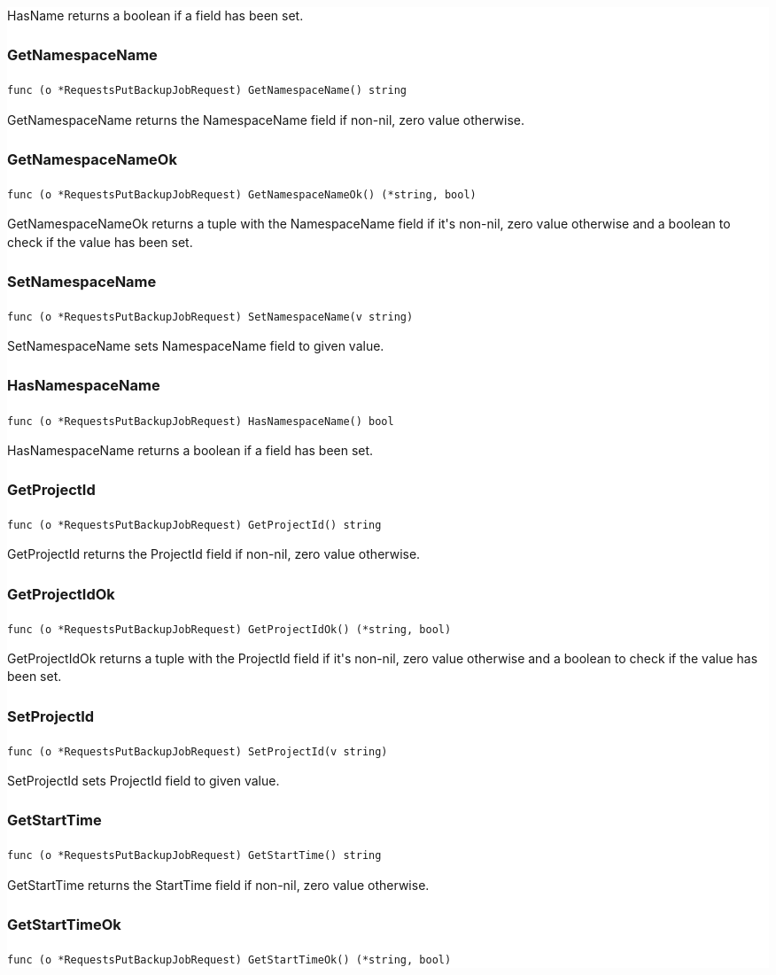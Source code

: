 HasName returns a boolean if a field has been set.

### GetNamespaceName

`func (o *RequestsPutBackupJobRequest) GetNamespaceName() string`

GetNamespaceName returns the NamespaceName field if non-nil, zero value otherwise.

### GetNamespaceNameOk

`func (o *RequestsPutBackupJobRequest) GetNamespaceNameOk() (*string, bool)`

GetNamespaceNameOk returns a tuple with the NamespaceName field if it's non-nil, zero value otherwise
and a boolean to check if the value has been set.

### SetNamespaceName

`func (o *RequestsPutBackupJobRequest) SetNamespaceName(v string)`

SetNamespaceName sets NamespaceName field to given value.

### HasNamespaceName

`func (o *RequestsPutBackupJobRequest) HasNamespaceName() bool`

HasNamespaceName returns a boolean if a field has been set.

### GetProjectId

`func (o *RequestsPutBackupJobRequest) GetProjectId() string`

GetProjectId returns the ProjectId field if non-nil, zero value otherwise.

### GetProjectIdOk

`func (o *RequestsPutBackupJobRequest) GetProjectIdOk() (*string, bool)`

GetProjectIdOk returns a tuple with the ProjectId field if it's non-nil, zero value otherwise
and a boolean to check if the value has been set.

### SetProjectId

`func (o *RequestsPutBackupJobRequest) SetProjectId(v string)`

SetProjectId sets ProjectId field to given value.


### GetStartTime

`func (o *RequestsPutBackupJobRequest) GetStartTime() string`

GetStartTime returns the StartTime field if non-nil, zero value otherwise.

### GetStartTimeOk

`func (o *RequestsPutBackupJobRequest) GetStartTimeOk() (*string, bool)`
